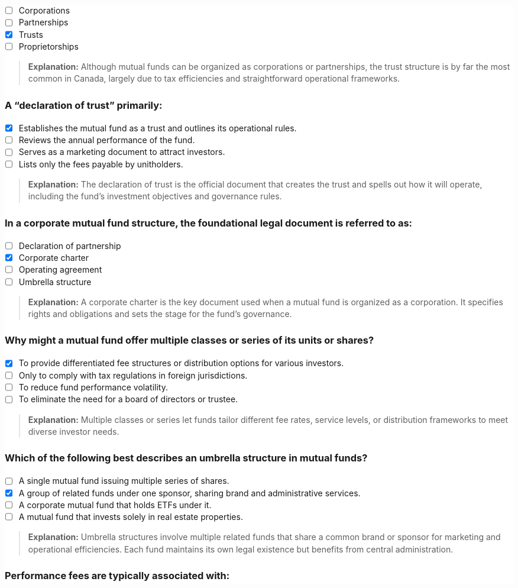 - [ ] Corporations
- [ ] Partnerships
- [x] Trusts
- [ ] Proprietorships

> **Explanation:** Although mutual funds can be organized as corporations or partnerships, the trust structure is by far the most common in Canada, largely due to tax efficiencies and straightforward operational frameworks.

### A “declaration of trust” primarily:

- [x] Establishes the mutual fund as a trust and outlines its operational rules.
- [ ] Reviews the annual performance of the fund.
- [ ] Serves as a marketing document to attract investors.
- [ ] Lists only the fees payable by unitholders.

> **Explanation:** The declaration of trust is the official document that creates the trust and spells out how it will operate, including the fund’s investment objectives and governance rules.

### In a corporate mutual fund structure, the foundational legal document is referred to as:

- [ ] Declaration of partnership
- [x] Corporate charter
- [ ] Operating agreement
- [ ] Umbrella structure

> **Explanation:** A corporate charter is the key document used when a mutual fund is organized as a corporation. It specifies rights and obligations and sets the stage for the fund’s governance.

### Why might a mutual fund offer multiple classes or series of its units or shares?

- [x] To provide differentiated fee structures or distribution options for various investors.
- [ ] Only to comply with tax regulations in foreign jurisdictions.
- [ ] To reduce fund performance volatility.
- [ ] To eliminate the need for a board of directors or trustee.

> **Explanation:** Multiple classes or series let funds tailor different fee rates, service levels, or distribution frameworks to meet diverse investor needs.

### Which of the following best describes an umbrella structure in mutual funds?

- [ ] A single mutual fund issuing multiple series of shares.
- [x] A group of related funds under one sponsor, sharing brand and administrative services.
- [ ] A corporate mutual fund that holds ETFs under it.
- [ ] A mutual fund that invests solely in real estate properties.

> **Explanation:** Umbrella structures involve multiple related funds that share a common brand or sponsor for marketing and operational efficiencies. Each fund maintains its own legal existence but benefits from central administration.

### Performance fees are typically associated with:
